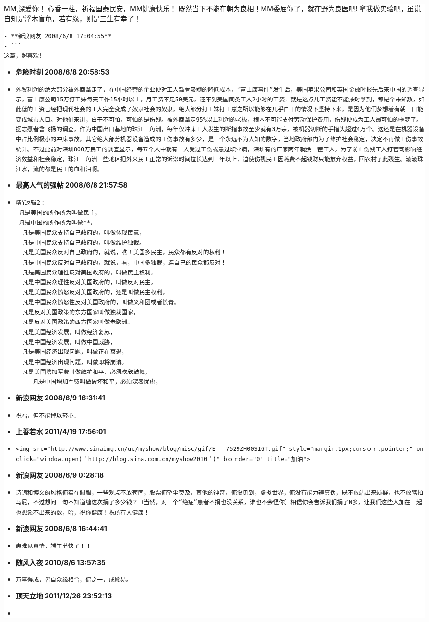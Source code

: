   MM,深爱你！
  心香一柱，祈福国泰民安，MM健康快乐！
  既然当下不能在朝为良相！MM委屈你了，就在野为良医吧!
  拿我做实验吧，虽说自知是浮木盲龟，若有缘，则是三生有幸了！
  ```
- **新浪网友 2008/6/8 17:04:55**
- ```
  这篇，超喜欢!
  ```
- **危险时刻 2008/6/8 20:58:53**
- ```
  外贸利润的绝大部分被外商拿走了，在中国经营的企业便对工人敲骨吸髓的降低成本，“富士康事件”发生后，美国苹果公司和英国金融时报先后来中国的调查显示，富士康公司15万打工妹每天工作15小时以上，月工资不足50美元，还不到美国同类工人2小时的工资，就是这点儿工资能不能按时拿到，都是个未知数，如此低的工资已经把现代社会的工人完全变成了奴隶社会的奴隶，绝大部分打工妹打工崽之所以能够在几乎白干的情况下坚持下来，是因为他们梦想着有朝一日能变成城市人口。对他们来讲，白干不可怕，可怕的是伤残。被外商拿走95%以上利润的老板，根本不可能支付劳动保护费用，伤残便成为工人最可怕的噩梦了。 
  据志愿者曾飞扬的调查，作为中国出口基地的珠江三角洲，每年仅冲床工人发生的断指事故至少就有3万宗，被机器切断的手指头超过4万个。这还是在机器设备中占比例极小的冲床事故，其它绝大部分机器设备造成的工伤事故有多少，是一个永远不为人知的数字，当地政府部门为了维护社会稳定，决定不再做工伤事故统计。不过此前对深圳800万民工的调查显示，每五个人中就有一人受过工伤或患过职业病，深圳有的厂家两年就换一茬工人。为了防止伤残工人打官司影响经济效益和社会稳定，珠江三角洲一些地区把外来民工正常的诉讼时间拉长达到三年以上，迫使伤残民工因耗费不起钱财只能放弃权益，回农村了此残生。滚滚珠江水，流的都是民工的血和泪啊。 
  ```
- **最高人气的强帖 2008/6/8 21:57:58**
- ```
  精Y逻辑2：   
   凡是美国的所作所为叫做民主，  
   凡是中国的所作所为叫做**，  
    凡是美国民众支持自己政府的，叫做体现民意，  
    凡是中国民众支持自己政府的，叫做维护独裁。  
    凡是美国民众反对自己政府的，就说，瞧！美国多民主，民众都有反对的权利！  
    凡是中国民众反对自己政府的，就说，看，中国多独裁，连自己的民众都反对！  
    凡是美国民众理性反对美国政府的，叫做民主权利，  
    凡是中国民众理性反对美国政府的，叫做反对民主。  
    凡是美国民众愤怒反对美国政府的，还是叫做民主权利，  
    凡是中国民众愤怒性反对美国政府的，叫做义和团或者愤青。  
    凡是反对美国政策的东方国家叫做独裁国家，  
    凡是反对美国政策的西方国家叫做老欧洲。  
    凡是美国经济发展，叫做经济复苏，  
    凡是中国经济发展，叫做中国威胁，  
    凡是美国经济出现问题，叫做正在衰退，  
    凡是中国经济出现问题，叫做即将崩溃。  
    凡是美国增加军费叫做维护和平，必须欢欣鼓舞，  
       凡是中国增加军费叫做破坏和平，必须深表忧虑，  
  ```
- **新浪网友 2008/6/9 16:31:41**
- ```
  祝福，但不能掉以轻心．
  ```
- **上善若水 2011/4/19 17:56:01**
- ```
  <img src="http://www.sinaimg.cn/uc/myshow/blog/misc/gif/E___7529ZH00SIGT.gif" style="margin:1px;cursｏｒ:pointer;" onclick="window.open(＇http://blog.sina.com.cn/myshow2010＇)" bｏｒder="0" title="加油">
  ```
- **新浪网友 2008/6/9 0:28:18**
- ```
  诗词和博文的风格俺实在佩服，一些观点不敢苟同，股票俺望尘莫及，其他的神奇，俺没见到，虚拟世界，俺没有能力辨真伪，既不敢站出来质疑，也不敢瞎拍马屁，不过想问一句不知道缠这次捐了多少钱？（当然，对一个“绝症”患者不捐也没关系，谁也不会怪你）相信你会告诉我们捐了N多，让我们这些人加在一起也想象不出来的数，哈，祝你健康！祝所有人健康！
  ```
- **新浪网友 2008/6/8 16:44:41**
- ```
  患难见真情，端午节快了！！
  ```
- **随风入夜 2010/8/6 13:57:35**
- ```
  万事得成，皆自众缘相合，偏之一，成败易。
  ```
- **顶天立地 2011/12/26 23:52:13**
- ```
  ```